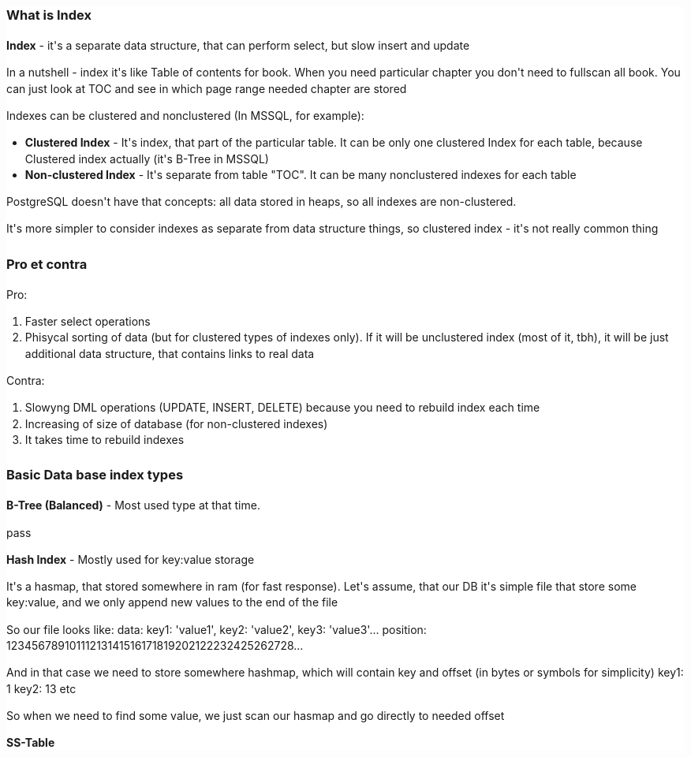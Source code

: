 ### What is Index

**Index** - it's a separate data structure, that can perform select, but slow insert and update

In a nutshell - index it's like Table of contents for book. When you need particular chapter you don't need to fullscan all book. You can just look at TOC and see in which page range needed chapter are stored

Indexes can be clustered and nonclustered (In MSSQL, for example):

- **Clustered Index** - It's index, that part of the particular table. It can be only one clustered Index for each table, because Clustered index actually  (it's B-Tree in MSSQL)
- **Non-clustered Index** - It's separate from table "TOC". It can be many nonclustered indexes for each table

PostgreSQL doesn't have that concepts: all data stored in heaps, so all indexes are non-clustered.

It's more simpler to consider indexes as separate from data structure things, so clustered index - it's not really common thing

### Pro et contra

Pro: 
1. Faster select operations 
2. Phisycal sorting of data (but for clustered types of indexes only). If it will be unclustered index (most of it, tbh), it will be just additional data structure, that contains links to real data   

Contra: 
1. Slowyng DML operations (UPDATE, INSERT, DELETE) because you need to rebuild index each time
2. Increasing of size of database (for non-clustered indexes)
3. It takes time to rebuild indexes  


### Basic Data base index types

**B-Tree (Balanced)** - Most used type at that time. 

pass

**Hash Index** - Mostly used for key:value storage

It's a hasmap, that stored somewhere in ram (for fast response).
Let's assume, that our DB it's simple file that store some key:value, and we only append new values to the end of the file

So our file looks like:
data:		 key1: 'value1', key2: 'value2', key3: 'value3'... 
position:    12345678910111213141516171819202122232425262728...

And in that case we need to store somewhere hashmap, which will contain key and offset (in bytes or symbols for simplicity)
key1: 1
key2: 13
etc

So when we need to find some value, we just scan our hasmap and go directly to needed offset

**SS-Table**
